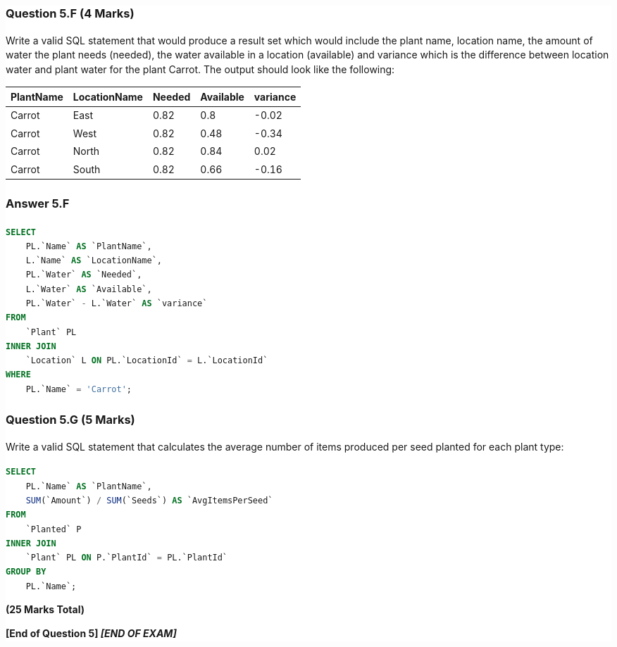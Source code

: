 ### Question 5.F (4 Marks)

Write a valid SQL statement that would produce a result set which would include the plant name, location name, the amount of water the plant needs (needed), the water available in a location (available) and variance which is the difference between location water and plant water for the plant Carrot. The output should look like the following:

| **PlantName** | **LocationName** | **Needed** | **Available** | **variance** |
|---------------|------------------|------------|---------------|--------------|
| Carrot        | East             | 0\.82      | 0\.8          | -0.02        |
| Carrot        | West             | 0\.82      | 0\.48         | -0.34        |
| Carrot        | North            | 0\.82      | 0\.84         | 0\.02        |
| Carrot        | South            | 0\.82      | 0\.66         | -0.16        |

### Answer 5.F

```sql
SELECT 
    PL.`Name` AS `PlantName`,
    L.`Name` AS `LocationName`,
    PL.`Water` AS `Needed`,
    L.`Water` AS `Available`,
    PL.`Water` - L.`Water` AS `variance`
FROM
    `Plant` PL
INNER JOIN
    `Location` L ON PL.`LocationId` = L.`LocationId`
WHERE
    PL.`Name` = 'Carrot';
```

### Question 5.G (5 Marks)

Write a valid SQL statement that calculates the average number of items produced per seed planted for each plant type:

```sql
SELECT 
    PL.`Name` AS `PlantName`,
    SUM(`Amount`) / SUM(`Seeds`) AS `AvgItemsPerSeed`
FROM
    `Planted` P
INNER JOIN
    `Plant` PL ON P.`PlantId` = PL.`PlantId`
GROUP BY
    PL.`Name`;
```

**(25 Marks Total)** 

**[End of Question 5] *[END OF EXAM]*** 
